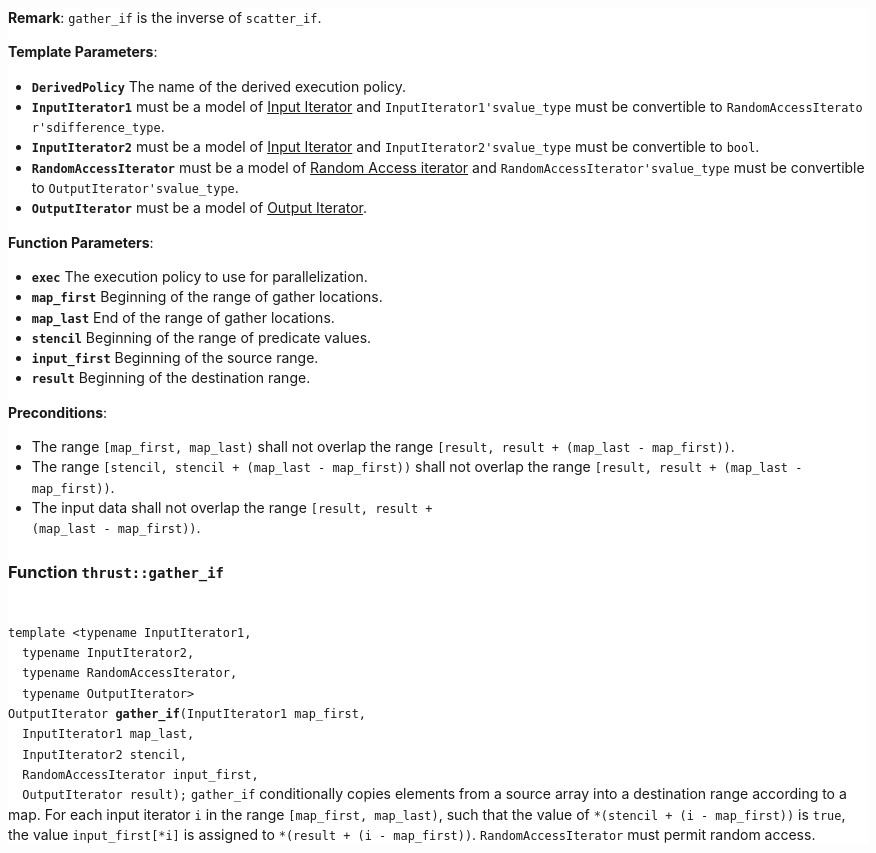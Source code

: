 **Remark**:
<code>gather&#95;if</code> is the inverse of <code>scatter&#95;if</code>.

**Template Parameters**:
* **`DerivedPolicy`** The name of the derived execution policy. 
* **`InputIterator1`** must be a model of <a href="https://en.cppreference.com/w/cpp/iterator/input_iterator">Input Iterator</a> and <code>InputIterator1's</code><code>value&#95;type</code> must be convertible to <code>RandomAccessIterator's</code><code>difference&#95;type</code>. 
* **`InputIterator2`** must be a model of <a href="https://en.cppreference.com/w/cpp/iterator/input_iterator">Input Iterator</a> and <code>InputIterator2's</code><code>value&#95;type</code> must be convertible to <code>bool</code>. 
* **`RandomAccessIterator`** must be a model of <a href="https://en.cppreference.com/w/cpp/iterator/random_access_iterator">Random Access iterator</a> and <code>RandomAccessIterator's</code><code>value&#95;type</code> must be convertible to <code>OutputIterator's</code><code>value&#95;type</code>. 
* **`OutputIterator`** must be a model of <a href="https://en.cppreference.com/w/cpp/iterator/output_iterator">Output Iterator</a>.

**Function Parameters**:
* **`exec`** The execution policy to use for parallelization. 
* **`map_first`** Beginning of the range of gather locations. 
* **`map_last`** End of the range of gather locations. 
* **`stencil`** Beginning of the range of predicate values. 
* **`input_first`** Beginning of the source range. 
* **`result`** Beginning of the destination range.

**Preconditions**:
* The range <code>[map&#95;first, map&#95;last)</code> shall not overlap the range <code>[result, result + (map&#95;last - map&#95;first))</code>. 
* The range <code>[stencil, stencil + (map&#95;last - map&#95;first))</code> shall not overlap the range <code>[result, result + (map&#95;last - map&#95;first))</code>. 
* The input data shall not overlap the range <code>[result, result + (map&#95;last - map&#95;first))</code>.

<h3 id="function-gather-if">
Function <code>thrust::gather&#95;if</code>
</h3>

<code class="doxybook">
<span>template &lt;typename InputIterator1,</span>
<span>&nbsp;&nbsp;typename InputIterator2,</span>
<span>&nbsp;&nbsp;typename RandomAccessIterator,</span>
<span>&nbsp;&nbsp;typename OutputIterator&gt;</span>
<span>OutputIterator </span><span><b>gather_if</b>(InputIterator1 map_first,</span>
<span>&nbsp;&nbsp;InputIterator1 map_last,</span>
<span>&nbsp;&nbsp;InputIterator2 stencil,</span>
<span>&nbsp;&nbsp;RandomAccessIterator input_first,</span>
<span>&nbsp;&nbsp;OutputIterator result);</span></code>
<code>gather&#95;if</code> conditionally copies elements from a source array into a destination range according to a map. For each input iterator <code>i</code> in the range <code>[map&#95;first, map&#95;last)</code>, such that the value of <code>&#42;(stencil + (i - map&#95;first))</code> is <code>true</code>, the value <code>input&#95;first[&#42;i]</code> is assigned to <code>&#42;(result + (i - map&#95;first))</code>. <code>RandomAccessIterator</code> must permit random access.

